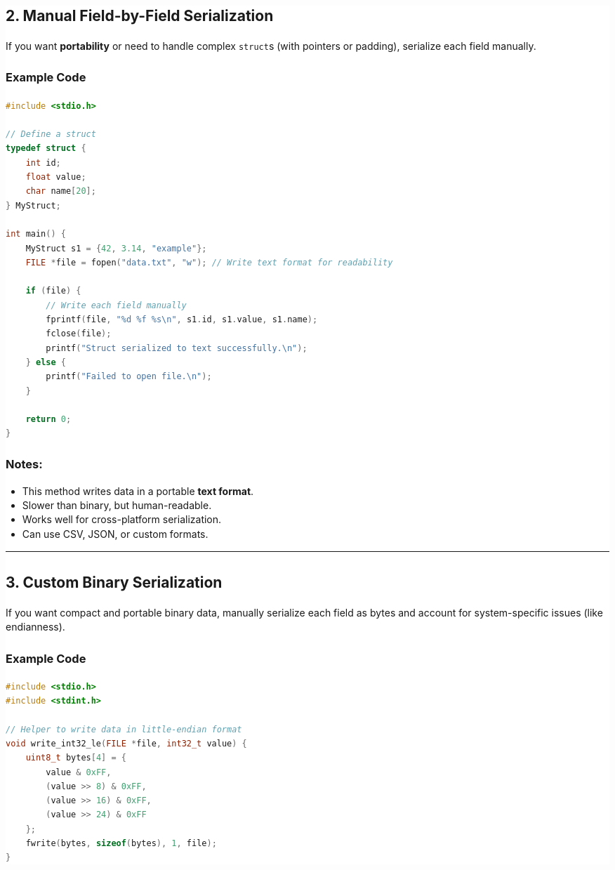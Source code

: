 
## 2. **Manual Field-by-Field Serialization**

If you want **portability** or need to handle complex `struct`s (with pointers or padding), serialize each field manually.

### Example Code

```c
#include <stdio.h>

// Define a struct
typedef struct {
    int id;
    float value;
    char name[20];
} MyStruct;

int main() {
    MyStruct s1 = {42, 3.14, "example"};
    FILE *file = fopen("data.txt", "w"); // Write text format for readability

    if (file) {
        // Write each field manually
        fprintf(file, "%d %f %s\n", s1.id, s1.value, s1.name);
        fclose(file);
        printf("Struct serialized to text successfully.\n");
    } else {
        printf("Failed to open file.\n");
    }

    return 0;
}
```

### Notes:
- This method writes data in a portable **text format**.
- Slower than binary, but human-readable.
- Works well for cross-platform serialization.
- Can use CSV, JSON, or custom formats.

---

## 3. **Custom Binary Serialization**

If you want compact and portable binary data, manually serialize each field as bytes and account for system-specific issues (like endianness).

### Example Code

```c
#include <stdio.h>
#include <stdint.h>

// Helper to write data in little-endian format
void write_int32_le(FILE *file, int32_t value) {
    uint8_t bytes[4] = {
        value & 0xFF,
        (value >> 8) & 0xFF,
        (value >> 16) & 0xFF,
        (value >> 24) & 0xFF
    };
    fwrite(bytes, sizeof(bytes), 1, file);
}
```
